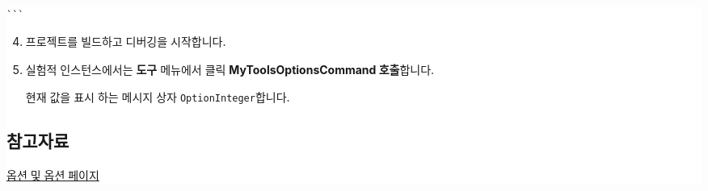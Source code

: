     ```  
  
4.  프로젝트를 빌드하고 디버깅을 시작합니다.  
  
5.  실험적 인스턴스에서는 **도구** 메뉴에서 클릭 **MyToolsOptionsCommand 호출**합니다.  
  
     현재 값을 표시 하는 메시지 상자 `OptionInteger`합니다.  
  
## <a name="see-also"></a>참고자료  
 [옵션 및 옵션 페이지](../extensibility/internals/options-and-options-pages.md)